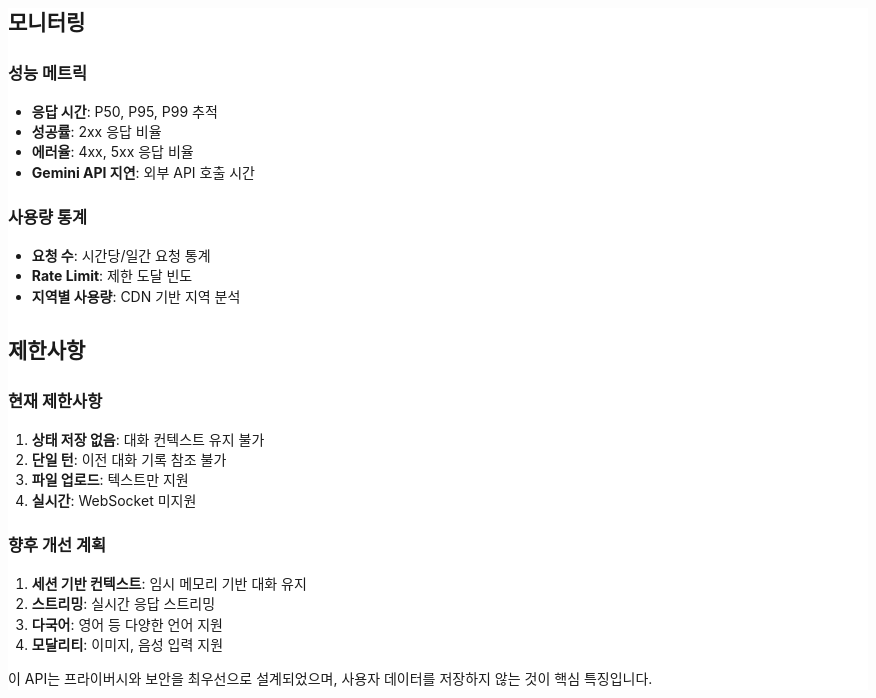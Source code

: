 ## 모니터링

### 성능 메트릭

- **응답 시간**: P50, P95, P99 추적
- **성공률**: 2xx 응답 비율
- **에러율**: 4xx, 5xx 응답 비율
- **Gemini API 지연**: 외부 API 호출 시간

### 사용량 통계

- **요청 수**: 시간당/일간 요청 통계
- **Rate Limit**: 제한 도달 빈도
- **지역별 사용량**: CDN 기반 지역 분석

## 제한사항

### 현재 제한사항

1. **상태 저장 없음**: 대화 컨텍스트 유지 불가
2. **단일 턴**: 이전 대화 기록 참조 불가
3. **파일 업로드**: 텍스트만 지원
4. **실시간**: WebSocket 미지원

### 향후 개선 계획

1. **세션 기반 컨텍스트**: 임시 메모리 기반 대화 유지
2. **스트리밍**: 실시간 응답 스트리밍
3. **다국어**: 영어 등 다양한 언어 지원
4. **모달리티**: 이미지, 음성 입력 지원

이 API는 프라이버시와 보안을 최우선으로 설계되었으며, 사용자 데이터를 저장하지 않는 것이 핵심 특징입니다.
